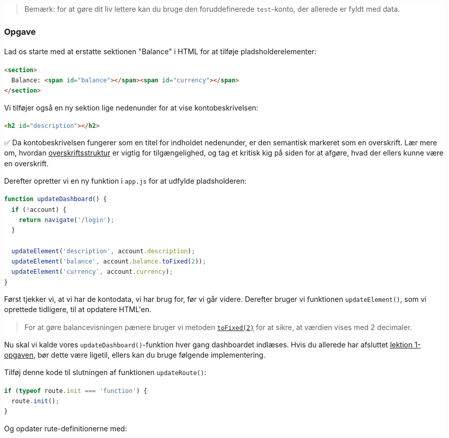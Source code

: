 > Bemærk: for at gøre dit liv lettere kan du bruge den foruddefinerede `test`-konto, der allerede er fyldt med data.

### Opgave

Lad os starte med at erstatte sektionen "Balance" i HTML for at tilføje pladsholderelementer:

```html
<section>
  Balance: <span id="balance"></span><span id="currency"></span>
</section>
```

Vi tilføjer også en ny sektion lige nedenunder for at vise kontobeskrivelsen:

```html
<h2 id="description"></h2>
```

✅ Da kontobeskrivelsen fungerer som en titel for indholdet nedenunder, er den semantisk markeret som en overskrift. Lær mere om, hvordan [overskriftsstruktur](https://www.nomensa.com/blog/2017/how-structure-headings-web-accessibility) er vigtig for tilgængelighed, og tag et kritisk kig på siden for at afgøre, hvad der ellers kunne være en overskrift.

Derefter opretter vi en ny funktion i `app.js` for at udfylde pladsholderen:

```js
function updateDashboard() {
  if (!account) {
    return navigate('/login');
  }

  updateElement('description', account.description);
  updateElement('balance', account.balance.toFixed(2));
  updateElement('currency', account.currency);
}
```

Først tjekker vi, at vi har de kontodata, vi har brug for, før vi går videre. Derefter bruger vi funktionen `updateElement()`, som vi oprettede tidligere, til at opdatere HTML'en.

> For at gøre balancevisningen pænere bruger vi metoden [`toFixed(2)`](https://developer.mozilla.org/docs/Web/JavaScript/Reference/Global_Objects/Number/toFixed) for at sikre, at værdien vises med 2 decimaler.

Nu skal vi kalde vores `updateDashboard()`-funktion hver gang dashboardet indlæses. Hvis du allerede har afsluttet [lektion 1-opgaven](../1-template-route/assignment.md), bør dette være ligetil, ellers kan du bruge følgende implementering.

Tilføj denne kode til slutningen af funktionen `updateRoute()`:

```js
if (typeof route.init === 'function') {
  route.init();
}
```

Og opdater rute-definitionerne med:
